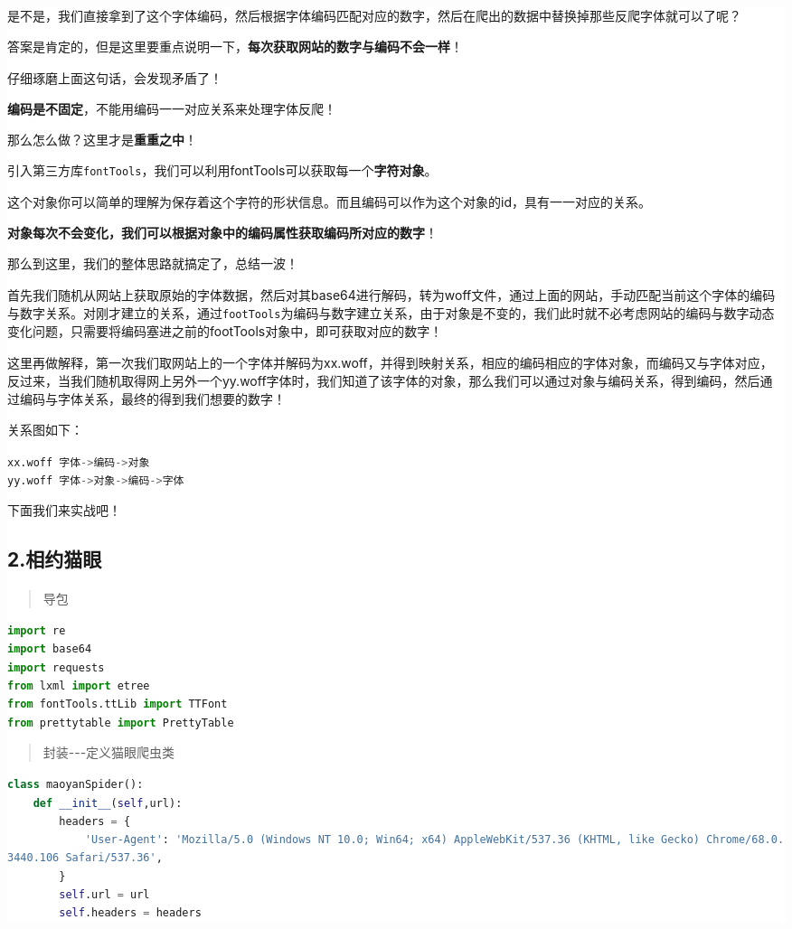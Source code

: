 是不是，我们直接拿到了这个字体编码，然后根据字体编码匹配对应的数字，然后在爬出的数据中替换掉那些反爬字体就可以了呢？

答案是肯定的，但是这里要重点说明一下，**每次获取网站的数字与编码不会一样**！

仔细琢磨上面这句话，会发现矛盾了！

**编码是不固定**，不能用编码一一对应关系来处理字体反爬！

那么怎么做？这里才是**重重之中**！

引入第三方库`fontTools`，我们可以利用fontTools可以获取每一个**字符对象**。

这个对象你可以简单的理解为保存着这个字符的形状信息。而且编码可以作为这个对象的id，具有一一对应的关系。

**对象每次不会变化，我们可以根据对象中的编码属性获取编码所对应的数字**！

那么到这里，我们的整体思路就搞定了，总结一波！

首先我们随机从网站上获取原始的字体数据，然后对其base64进行解码，转为woff文件，通过上面的网站，手动匹配当前这个字体的编码与数字关系。对刚才建立的关系，通过`footTools`为编码与数字建立关系，由于对象是不变的，我们此时就不必考虑网站的编码与数字动态变化问题，只需要将编码塞进之前的footTools对象中，即可获取对应的数字！

这里再做解释，第一次我们取网站上的一个字体并解码为xx.woff，并得到映射关系，相应的编码相应的字体对象，而编码又与字体对应，反过来，当我们随机取得网上另外一个yy.woff字体时，我们知道了该字体的对象，那么我们可以通过对象与编码关系，得到编码，然后通过编码与字体关系，最终的得到我们想要的数字！

关系图如下：

```python
xx.woff 字体->编码->对象
yy.woff 字体->对象->编码->字体
```



下面我们来实战吧！

## 2.相约猫眼

> 导包

```python
import re
import base64
import requests
from lxml import etree
from fontTools.ttLib import TTFont
from prettytable import PrettyTable
```

> 封装---定义猫眼爬虫类

```python
class maoyanSpider():
    def __init__(self,url):
        headers = {
            'User-Agent': 'Mozilla/5.0 (Windows NT 10.0; Win64; x64) AppleWebKit/537.36 (KHTML, like Gecko) Chrome/68.0.3440.106 Safari/537.36',
        }
        self.url = url
        self.headers = headers
```
